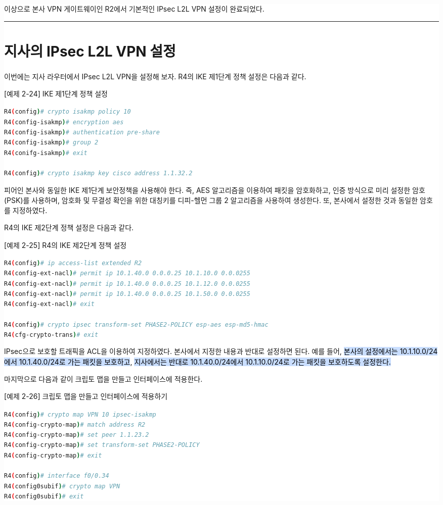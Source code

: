 이상으로 본사 VPN 게이트웨이인 R2에서 기본적인 IPsec L2L VPN 설정이 완료되었다.


---
# 지사의 IPsec L2L VPN 설정

이번에는 지사 라우터에서 IPsec L2L VPN을 설정해 보자. R4의 IKE 제1단계 정책 설정은 다음과 같다.

[예제 2-24] IKE 제1단계 정책 설정

``` bash
R4(config)# crypto isakmp policy 10
R4(config-isakmp)# encryption aes
R4(config-isakmp)# authentication pre-share
R4(config-isakmp)# group 2
R4(conifg-isakmp)# exit

R4(config)# crypto isakmp key cisco address 1.1.32.2
```

피어인 본사와 동일한 IKE 제1단계 보안정책을 사용해야 한다. 즉, AES 알고리즘을 이용하여 패킷을 암호화하고, 인증 방식으로 미리 설정한 암호(PSK)를 사용하며, 암호화 및 무결성 확인을 위한 대칭키를 디피-헬먼 그룹 2 알고리즘을 사용하여 생성한다. 또, 본사에서 설정한 것과 동일한 암호를 지정하였다.

R4의 IKE 제2단계 정책 설정은 다음과 같다.


[예제 2-25] R4의 IKE 제2단계 정책 설정

``` bash
R4(config)# ip access-list extended R2
R4(config-ext-nacl)# permit ip 10.1.40.0 0.0.0.25 10.1.10.0 0.0.0255
R4(config-ext-nacl)# permit ip 10.1.40.0 0.0.0.25 10.1.12.0 0.0.0255
R4(config-ext-nacl)# permit ip 10.1.40.0 0.0.0.25 10.1.50.0 0.0.0255
R4(config-ext-nacl)# exit

R4(config)# crypto ipsec transform-set PHASE2-POLICY esp-aes esp-md5-hmac
R4(cfg-crypto-trans)# exit

```
 IPsec으로 보호할 트래픽을 ACL을 이용하여 지정하였다. 본사에서 지정한 내용과 반대로 설정하면 된다. 예를 들어, <mark style="background: #ADCCFFA6;">본사의 설정에서는 10.1.10.0/24에서 10.1.40.0/24로 가는 패킷을 보호하고</mark>, <mark style="background: #ADCCFFA6;">지사에서는 반대로 10.1.40.0/24에서 10.1.10.0/24로 가는 패킷을 보호하도록 설정한다.
</mark>

마지막으로 다음과 같이 크립토 맵을 만들고 인터페이스에 적용한다.

[예제 2-26] 크립토 맵을 만들고 인터페이스에 적용하기
``` bash
R4(config)# crypto map VPN 10 ipsec-isakmp
R4(config-crypto-map)# match address R2
R4(config-crypto-map)# set peer 1.1.23.2
R4(config-crypto-map)# set transform-set PHASE2-POLICY
R4(config-crypto-map)# exit

R4(config)# interface f0/0.34
R4(config0subif)# crypto map VPN
R4(config0subif)# exit

```
